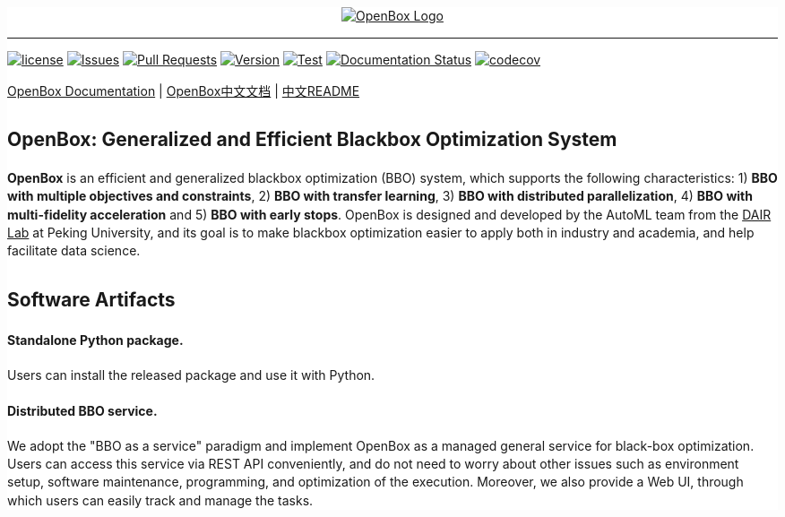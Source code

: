<p align="center"><a href="https://github.com/PKU-DAIR/open-box">
  <img src="docs/imgs/logo.png" width="40%" alt="OpenBox Logo">
</a></p>

-----------

[![license](https://img.shields.io/github/license/mashape/apistatus.svg?maxAge=2592000)](
  https://github.com/PKU-DAIR/open-box/blob/master/LICENSE)
[![Issues](https://img.shields.io/github/issues-raw/PKU-DAIR/open-box.svg)](
  https://github.com/PKU-DAIR/open-box/issues?q=is%3Aissue+is%3Aopen)
[![Pull Requests](https://img.shields.io/github/issues-pr-raw/PKU-DAIR/open-box.svg)](
  https://github.com/PKU-DAIR/open-box/pulls?q=is%3Apr+is%3Aopen)
[![Version](https://img.shields.io/github/release/PKU-DAIR/open-box.svg)](
  https://github.com/PKU-DAIR/open-box/releases)
[![Test](https://github.com/PKU-DAIR/open-box/actions/workflows/test.yml/badge.svg)](https://github.com/PKU-DAIR/open-box/actions/workflows/test.yml)
[![Documentation Status](https://readthedocs.org/projects/open-box/badge/?version=latest)](
  https://open-box.readthedocs.io/)
[![codecov](https://codecov.io/gh/Xbc-gressor/open-box/graph/badge.svg?token=fR0rjs17GI)](https://codecov.io/gh/Xbc-gressor/open-box)

[OpenBox Documentation](https://open-box.readthedocs.io)
| [OpenBox中文文档](https://open-box.readthedocs.io/zh_CN/latest/)
| [中文README](https://github.com/PKU-DAIR/open-box/blob/master/README_zh_CN.md)

## OpenBox: Generalized and Efficient Blackbox Optimization System
**OpenBox** is an efficient and generalized blackbox optimization (BBO) system, which supports the following 
characteristics: 1) **BBO with multiple objectives and constraints**, 2) **BBO with transfer learning**, 3) 
**BBO with distributed parallelization**, 4) **BBO with multi-fidelity acceleration** and 5) **BBO with early stops**.
OpenBox is designed and developed by the AutoML team from the [DAIR Lab](http://net.pku.edu.cn/~cuibin/) at Peking 
University, and its goal is to make blackbox optimization easier to apply both in industry and academia, and help 
facilitate data science.


## Software Artifacts
#### Standalone Python package.
Users can install the released package and use it with Python.
#### Distributed BBO service.
We adopt the "BBO as a service" paradigm and implement OpenBox as a managed general service for black-box optimization. 
Users can access this service via REST API conveniently, and do not need to worry about other issues such as environment 
setup, software maintenance, programming, and optimization of the execution. Moreover, we also provide a Web UI,
through which users can easily track and manage the tasks.
